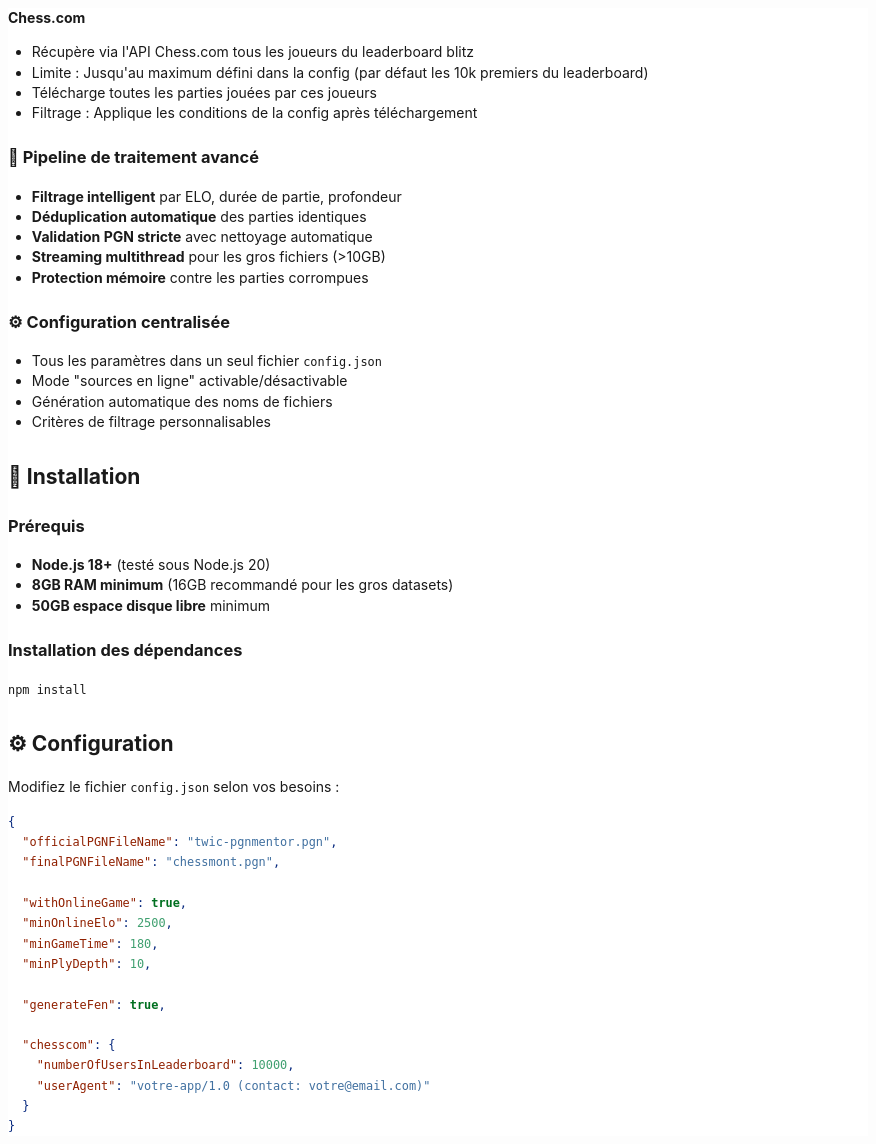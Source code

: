 **Chess.com**
- Récupère via l'API Chess.com tous les joueurs du leaderboard blitz
- Limite : Jusqu'au maximum défini dans la config (par défaut les 10k premiers du leaderboard)
- Télécharge toutes les parties jouées par ces joueurs
- Filtrage : Applique les conditions de la config après téléchargement

### 🔧 **Pipeline de traitement avancé**
- **Filtrage intelligent** par ELO, durée de partie, profondeur
- **Déduplication automatique** des parties identiques
- **Validation PGN stricte** avec nettoyage automatique
- **Streaming multithread** pour les gros fichiers (>10GB)
- **Protection mémoire** contre les parties corrompues

### ⚙️ **Configuration centralisée**
- Tous les paramètres dans un seul fichier `config.json`
- Mode "sources en ligne" activable/désactivable
- Génération automatique des noms de fichiers
- Critères de filtrage personnalisables

## 🚀 Installation

### Prérequis
- **Node.js 18+** (testé sous Node.js 20)
- **8GB RAM minimum** (16GB recommandé pour les gros datasets)
- **50GB espace disque libre** minimum

### Installation des dépendances
```bash
npm install
```

## ⚙️ Configuration

Modifiez le fichier `config.json` selon vos besoins :

```json
{
  "officialPGNFileName": "twic-pgnmentor.pgn",
  "finalPGNFileName": "chessmont.pgn",

  "withOnlineGame": true,
  "minOnlineElo": 2500,
  "minGameTime": 180,
  "minPlyDepth": 10,

  "generateFen": true,

  "chesscom": {
    "numberOfUsersInLeaderboard": 10000,
    "userAgent": "votre-app/1.0 (contact: votre@email.com)"
  }
}
```
